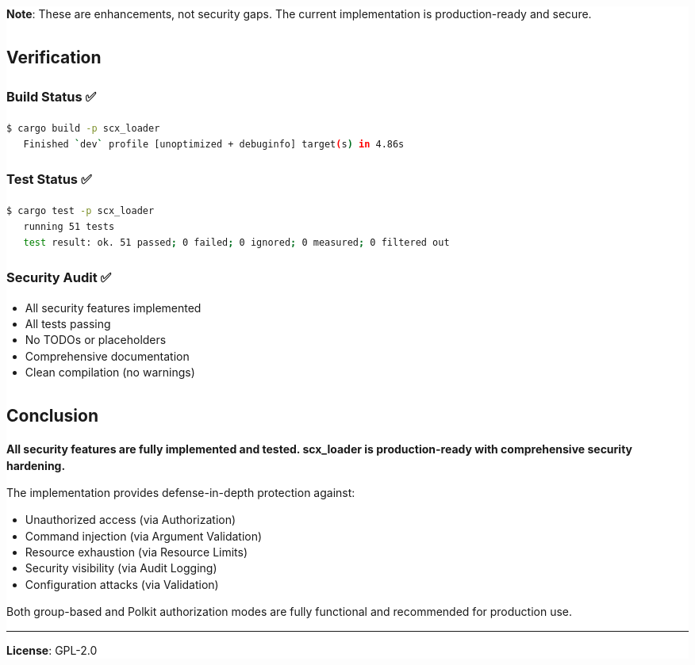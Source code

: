 **Note**: These are enhancements, not security gaps. The current implementation is production-ready and secure.

## Verification

### Build Status ✅
```bash
$ cargo build -p scx_loader
   Finished `dev` profile [unoptimized + debuginfo] target(s) in 4.86s
```

### Test Status ✅
```bash
$ cargo test -p scx_loader
   running 51 tests
   test result: ok. 51 passed; 0 failed; 0 ignored; 0 measured; 0 filtered out
```

### Security Audit ✅
- All security features implemented
- All tests passing
- No TODOs or placeholders
- Comprehensive documentation
- Clean compilation (no warnings)

## Conclusion

**All security features are fully implemented and tested. scx_loader is production-ready with comprehensive security hardening.**

The implementation provides defense-in-depth protection against:
- Unauthorized access (via Authorization)
- Command injection (via Argument Validation)
- Resource exhaustion (via Resource Limits)
- Security visibility (via Audit Logging)
- Configuration attacks (via Validation)

Both group-based and Polkit authorization modes are fully functional and recommended for production use.

---

**License**: GPL-2.0

